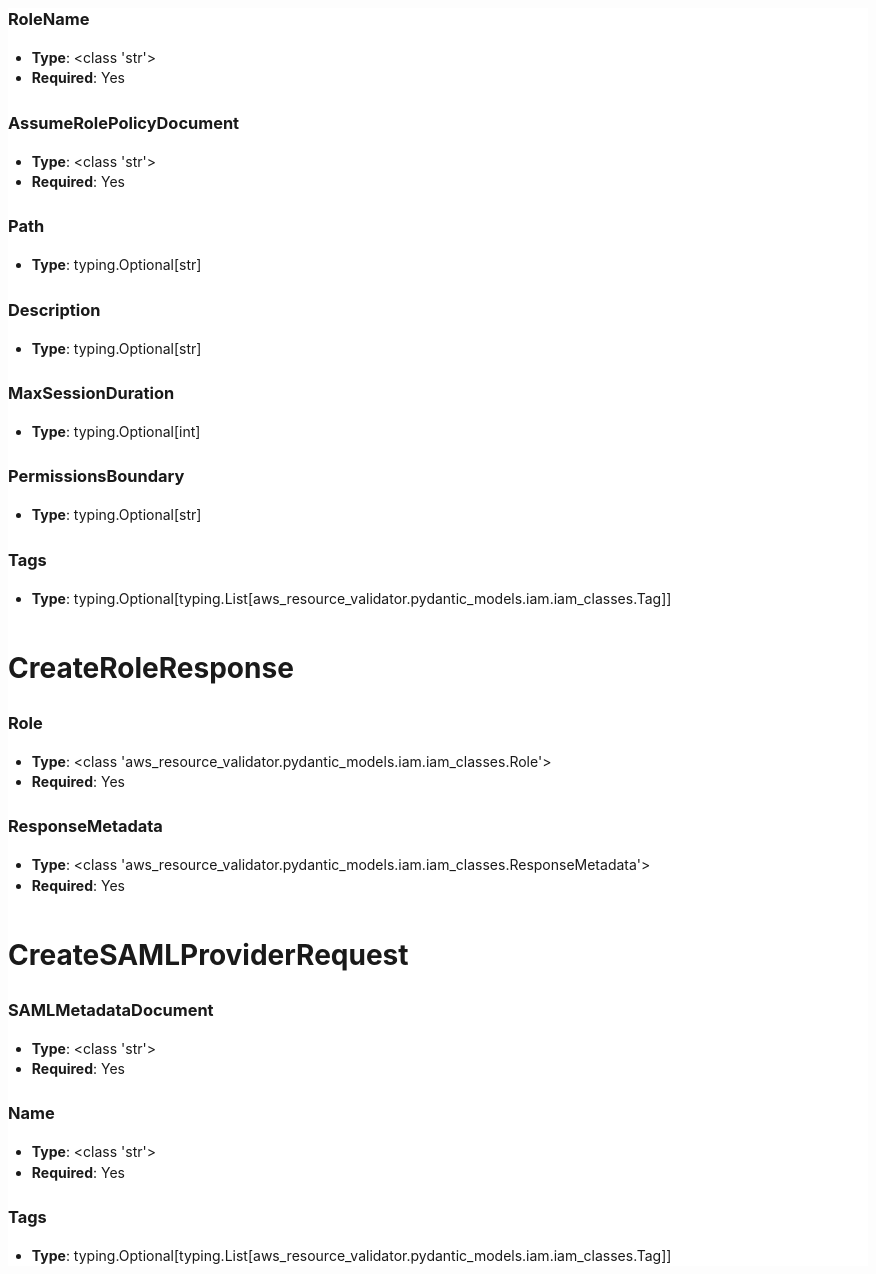 ### RoleName
- **Type**: <class 'str'>
- **Required**: Yes

### AssumeRolePolicyDocument
- **Type**: <class 'str'>
- **Required**: Yes

### Path
- **Type**: typing.Optional[str]

### Description
- **Type**: typing.Optional[str]

### MaxSessionDuration
- **Type**: typing.Optional[int]

### PermissionsBoundary
- **Type**: typing.Optional[str]

### Tags
- **Type**: typing.Optional[typing.List[aws_resource_validator.pydantic_models.iam.iam_classes.Tag]]


# CreateRoleResponse

### Role
- **Type**: <class 'aws_resource_validator.pydantic_models.iam.iam_classes.Role'>
- **Required**: Yes

### ResponseMetadata
- **Type**: <class 'aws_resource_validator.pydantic_models.iam.iam_classes.ResponseMetadata'>
- **Required**: Yes


# CreateSAMLProviderRequest

### SAMLMetadataDocument
- **Type**: <class 'str'>
- **Required**: Yes

### Name
- **Type**: <class 'str'>
- **Required**: Yes

### Tags
- **Type**: typing.Optional[typing.List[aws_resource_validator.pydantic_models.iam.iam_classes.Tag]]
